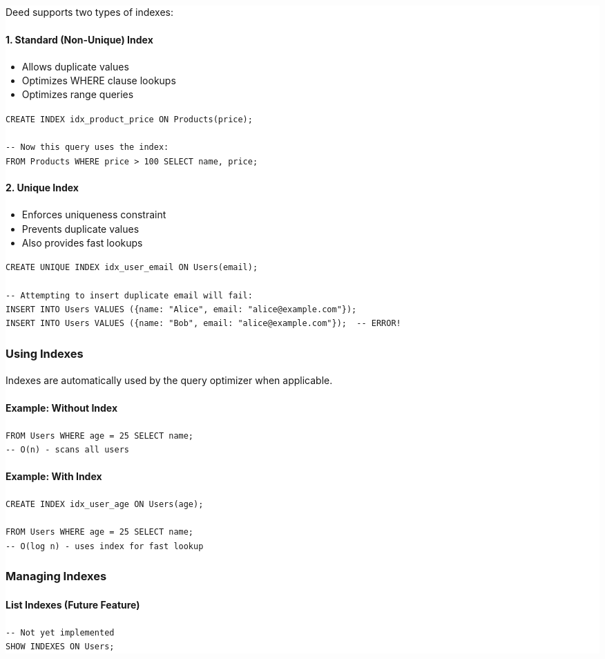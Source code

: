Deed supports two types of indexes:

#### 1. Standard (Non-Unique) Index

- Allows duplicate values
- Optimizes WHERE clause lookups
- Optimizes range queries

```dql
CREATE INDEX idx_product_price ON Products(price);

-- Now this query uses the index:
FROM Products WHERE price > 100 SELECT name, price;
```

#### 2. Unique Index

- Enforces uniqueness constraint
- Prevents duplicate values
- Also provides fast lookups

```dql
CREATE UNIQUE INDEX idx_user_email ON Users(email);

-- Attempting to insert duplicate email will fail:
INSERT INTO Users VALUES ({name: "Alice", email: "alice@example.com"});
INSERT INTO Users VALUES ({name: "Bob", email: "alice@example.com"});  -- ERROR!
```

### Using Indexes

Indexes are automatically used by the query optimizer when applicable.

#### Example: Without Index

```dql
FROM Users WHERE age = 25 SELECT name;
-- O(n) - scans all users
```

#### Example: With Index

```dql
CREATE INDEX idx_user_age ON Users(age);

FROM Users WHERE age = 25 SELECT name;
-- O(log n) - uses index for fast lookup
```

### Managing Indexes

#### List Indexes (Future Feature)

```dql
-- Not yet implemented
SHOW INDEXES ON Users;
```
